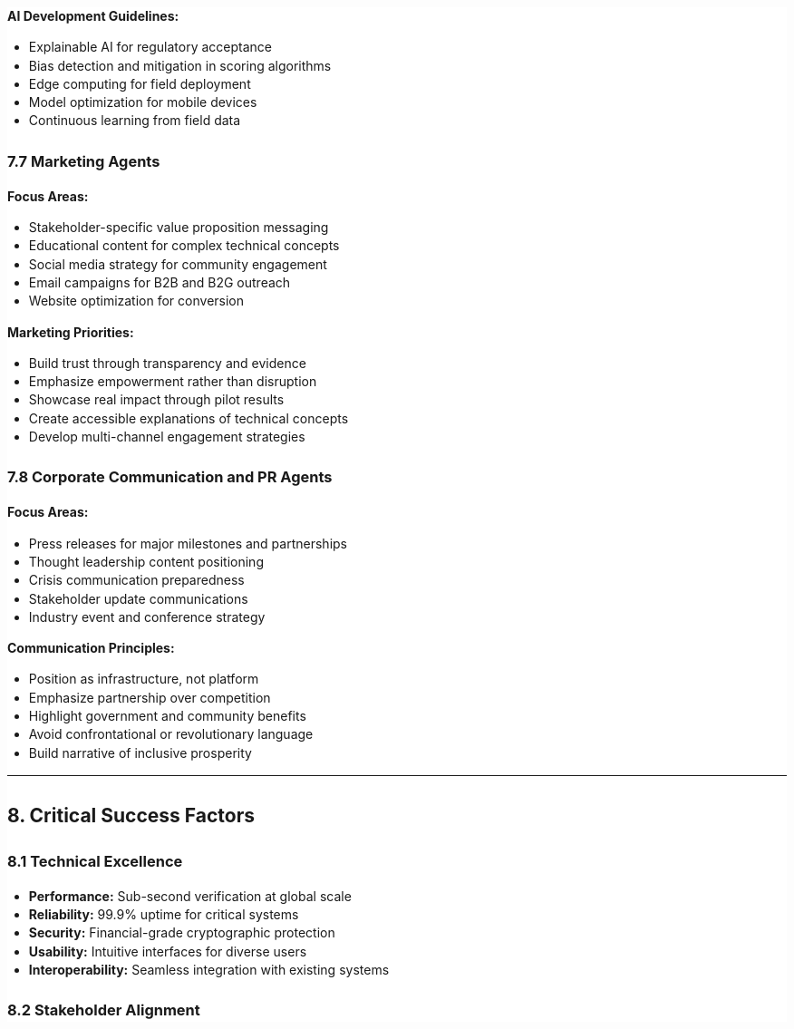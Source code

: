 **AI Development Guidelines:**
- Explainable AI for regulatory acceptance
- Bias detection and mitigation in scoring algorithms
- Edge computing for field deployment
- Model optimization for mobile devices
- Continuous learning from field data

### 7.7 Marketing Agents

**Focus Areas:**
- Stakeholder-specific value proposition messaging
- Educational content for complex technical concepts
- Social media strategy for community engagement
- Email campaigns for B2B and B2G outreach
- Website optimization for conversion

**Marketing Priorities:**
- Build trust through transparency and evidence
- Emphasize empowerment rather than disruption
- Showcase real impact through pilot results
- Create accessible explanations of technical concepts
- Develop multi-channel engagement strategies

### 7.8 Corporate Communication and PR Agents

**Focus Areas:**
- Press releases for major milestones and partnerships
- Thought leadership content positioning
- Crisis communication preparedness
- Stakeholder update communications
- Industry event and conference strategy

**Communication Principles:**
- Position as infrastructure, not platform
- Emphasize partnership over competition
- Highlight government and community benefits
- Avoid confrontational or revolutionary language
- Build narrative of inclusive prosperity

---

## 8. Critical Success Factors

### 8.1 Technical Excellence

- **Performance:** Sub-second verification at global scale
- **Reliability:** 99.9% uptime for critical systems
- **Security:** Financial-grade cryptographic protection
- **Usability:** Intuitive interfaces for diverse users
- **Interoperability:** Seamless integration with existing systems

### 8.2 Stakeholder Alignment
